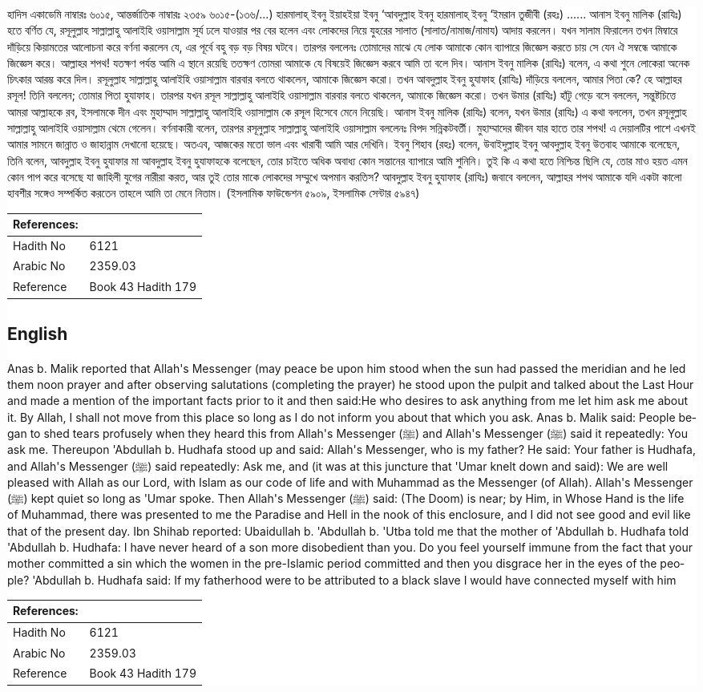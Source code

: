 হাদিস একাডেমি নাম্বারঃ ৬০১৫, আন্তর্জাতিক নাম্বারঃ ২৩৫৯ ৬০১৫-(১৩৬/...) হারমালাহ্ ইবনু ইয়াহইয়া ইবনু ‘আবদুল্লাহ ইবনু হারমালাহ্ ইবনু ‘ইমরান তুজীবী (রহঃ) ...... আনাস ইবনু মালিক (রাযিঃ) হতে বর্ণিত যে, রসূলুল্লাহ সাল্লাল্লাহু আলাইহি ওয়াসাল্লাম সূর্য ঢলে যাওয়ার পর বের হলেন এবং লোকদের নিয়ে যুহরের সালাত (সালাত/নামাজ/নামায) আদায় করলেন। যখন সালাম ফিরালেন তখন মিম্বারে দাঁড়িয়ে কিয়ামতের আলোচনা করে বর্ণনা করলেন যে, এর পূর্বে বহু বড় বড় বিষয় ঘটবে। তারপর বললেনঃ তোমাদের মাঝে যে লোক আমাকে কোন ব্যাপারে জিজ্ঞেস করতে চায় সে যেন ঐ সম্বন্ধে আমাকে জিজ্ঞেস করে। আল্লাহর শপথ! যতক্ষণ পর্যন্ত আমি এ স্থানে রয়েছি ততক্ষণ তোমরা আমাকে যে বিষয়েই জিজ্ঞেস করবে আমি তা বলে দিব। আনাস ইবনু মালিক (রাযিঃ) বলেন, এ কথা শুনে লোকেরা অনেক চিৎকার আরম্ভ করে দিল। রসূলুল্লাহ সাল্লাল্লাহু আলাইহি ওয়াসাল্লাম বারবার বলতে থাকলেন, আমাকে জিজ্ঞেস করো। তখন আবদুল্লাহ ইবনু হুযাফাহ (রাযিঃ) দাঁড়িয়ে বললেন, আমার পিতা কে? হে আল্লাহর রসূল! তিনি বললেন; তোমার পিতা হুযাফাহ। তারপর যখন রসূল সাল্লাল্লাহু আলাইহি ওয়াসাল্লাম বারবার বলতে থাকলেন, আমাকে জিজ্ঞেস করো। তখন উমার (রাযিঃ) হাঁটু গেড়ে বসে বললেন, সন্তুষ্টচিত্তে আমরা আল্লাহকে রব, ইসলামকে দীন এবং মুহাম্মাদ সাল্লাল্লাহু আলাইহি ওয়াসাল্লাম কে রসূল হিসেবে মেনে নিয়েছি। আনাস ইবনু মালিক (রাযিঃ) বলেন, যখন উমার (রাযিঃ) এ কথা বললেন, তখন রসূলুল্লাহ সাল্লাল্লাহু আলাইহি ওয়াসাল্লাম থেমে গেলেন। বর্ণনাকারী বলেন, তারপর রসূলুল্লাহ সাল্লাল্লাহু আলাইহি ওয়াসাল্লাম বললেনঃ বিপদ সন্নিকটবর্তী। মুহাম্মাদের জীবন যার হাতে তার শপথ! এ দেয়ালটির পাশে এখনই আমার সামনে জান্নাত ও জাহান্নাম দেখানো হয়েছে। অতএব, আজকের মতো ভাল এবং খারাবী আমি আর দেখিনি। ইবনু শিহাব (রহঃ) বলেন, উবাইদুল্লাহ ইবনু আবদুল্লাহ ইবনু উতবাহ আমাকে বলেছেন, তিনি বলেন, আবদুল্লাহ ইবনু হুযাফার মা আবদুল্লাহ ইবনু হুযাফাহকে বলেছেন, তোর চাইতে অধিক অবাধ্য কোন সন্তানের ব্যাপারে আমি শুনিনি। তুই কি এ কথা হতে নিশ্চিন্ত ছিলি যে, তোর মাও হয়ত এমন কোন পাপ করে বসেছে যা জাহিলী যুগের নারীরা করত, আর তুই তোর মাকে লোকদের সম্মুখে অপমান করতিস? আবদুল্লাহ ইবনু হুযাফাহ (রাযিঃ) জবাবে বললেন, আল্লাহর শপথ আমাকে যদি একটা কালো হাবশীর সঙ্গেও সম্পর্কিত করতেন তাহলে আমি তা মেনে নিতাম। (ইসলামিক ফাউন্ডেশন ৫৯০৯, ইসলামিক সেন্টার ৫৯৪৭)
</div>
<div style={{backgroundColor:'#f8f9fa',padding:20, marginBottom: 10}}><table> <thead> <tr> <th>References:</th> <th></th> </tr> </thead> <tbody><tr><td>Hadith No</td><td>6121</td></tr><tr><td>Arabic No</td><td>2359.03</td></tr><tr><td>Reference</td><td>Book 43 Hadith 179</td></tr></tbody></table></div>

## English


<div dir="ltr" lang="en" style={{fontSize:'larger',backgroundColor:'#f8f9fa',padding:20}}>
Anas b. Malik reported that Allah's Messenger (may peace be upon him stood when the sun had passed the meridian and he led them noon prayer and after observing salutations (completing the prayer) he stood upon the pulpit and talked about the Last Hour and made a mention of the important facts prior to it and then said:He who desires to ask anything from me let him ask me about it. By Allah, I shall not move from this place so long as I do not inform you about that which you ask. Anas b. Malik said: People began to shed tears profusely when they heard this from Allah's Messenger (ﷺ) and Allah's Messenger (ﷺ) said it repeatedly: You ask me. Thereupon 'Abdullah b. Hudhafa stood up and said: Allah's Messenger, who is my father? He said: Your father is Hudhafa, and Allah's Messenger (ﷺ) said repeatedly: Ask me, and (it was at this juncture that 'Umar knelt down and said): We are well pleased with Allah as our Lord, with Islam as our code of life and with Muhammad as the Messenger (of Allah). Allah's Messenger (ﷺ) kept quiet so long as 'Umar spoke. Then Allah's Messenger (ﷺ) said: (The Doom) is near; by Him, in Whose Hand is the life of Muhammad, there was presented to me the Paradise and Hell in the nook of this enclosure, and I did not see good and evil like that of the present day. Ibn Shihab reported: Ubaidullah b. 'Abdullah b. 'Utba told me that the mother of 'Abdullah b. Hudhafa told 'Abdullah b. Hudhafa: I have never heard of a son more disobedient than you. Do you feel yourself immune from the fact that your mother committed a sin which the women in the pre-Islamic period committed and then you disgrace her in the eyes of the people? 'Abdullah b. Hudhafa said: If my fatherhood were to be attributed to a black slave I would have connected myself with him
</div>
<div style={{backgroundColor:'#f8f9fa',padding:20, marginBottom: 10}}><table> <thead> <tr> <th>References:</th> <th></th> </tr> </thead> <tbody><tr><td>Hadith No</td><td>6121</td></tr><tr><td>Arabic No</td><td>2359.03</td></tr><tr><td>Reference</td><td>Book 43 Hadith 179</td></tr></tbody></table></div>
